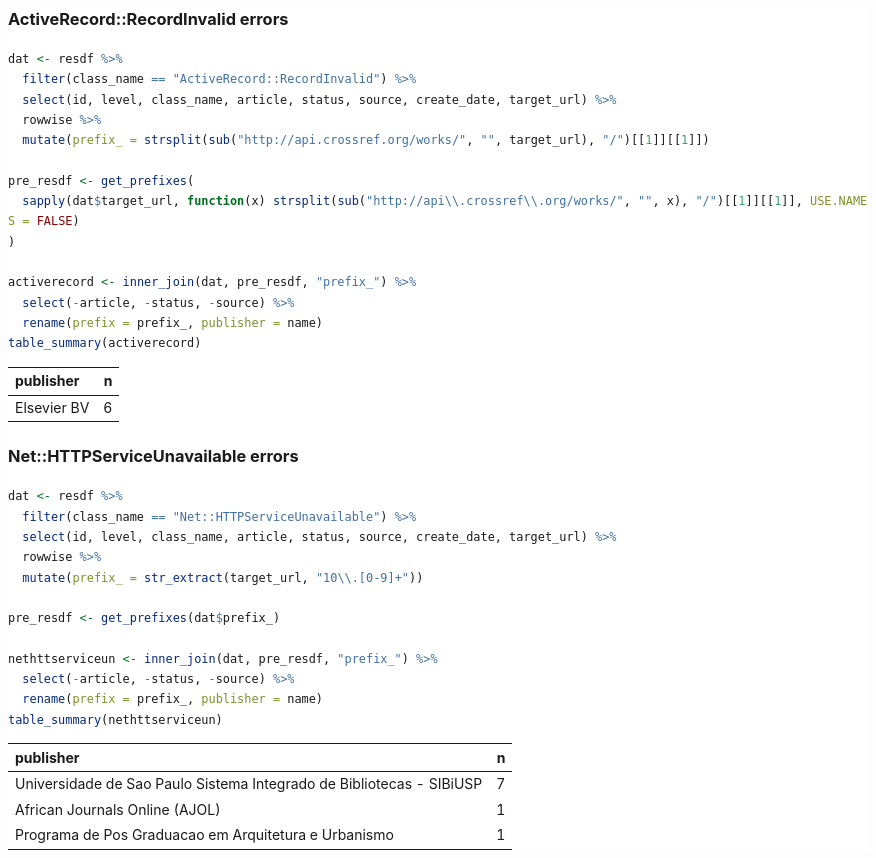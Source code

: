 ### ActiveRecord::RecordInvalid errors


```r
dat <- resdf %>%
  filter(class_name == "ActiveRecord::RecordInvalid") %>%
  select(id, level, class_name, article, status, source, create_date, target_url) %>%
  rowwise %>%
  mutate(prefix_ = strsplit(sub("http://api.crossref.org/works/", "", target_url), "/")[[1]][[1]])

pre_resdf <- get_prefixes(
  sapply(dat$target_url, function(x) strsplit(sub("http://api\\.crossref\\.org/works/", "", x), "/")[[1]][[1]], USE.NAMES = FALSE)
)

activerecord <- inner_join(dat, pre_resdf, "prefix_") %>%
  select(-article, -status, -source) %>%
  rename(prefix = prefix_, publisher = name)
table_summary(activerecord)
```



|publisher   |  n|
|:-----------|--:|
|Elsevier BV |  6|

### Net::HTTPServiceUnavailable errors


```r
dat <- resdf %>%
  filter(class_name == "Net::HTTPServiceUnavailable") %>%
  select(id, level, class_name, article, status, source, create_date, target_url) %>%
  rowwise %>%
  mutate(prefix_ = str_extract(target_url, "10\\.[0-9]+"))

pre_resdf <- get_prefixes(dat$prefix_)

nethttserviceun <- inner_join(dat, pre_resdf, "prefix_") %>%
  select(-article, -status, -source) %>%
  rename(prefix = prefix_, publisher = name)
table_summary(nethttserviceun)
```



|publisher                                                            |  n|
|:--------------------------------------------------------------------|--:|
|Universidade de Sao Paulo Sistema Integrado de Bibliotecas - SIBiUSP |  7|
|African Journals Online (AJOL)                                       |  1|
|Programa de Pos Graduacao em Arquitetura e Urbanismo                 |  1|
